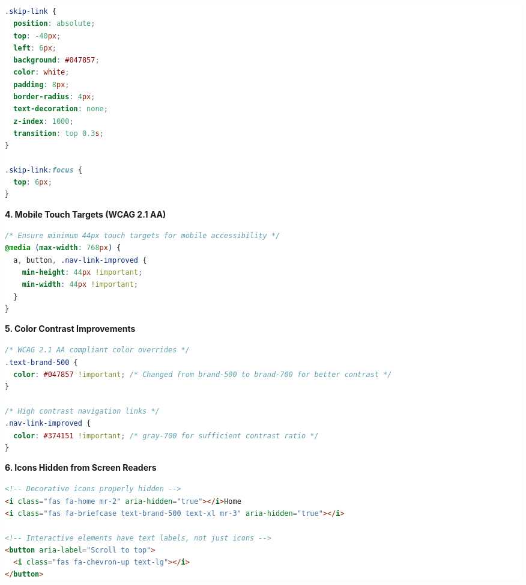 ```css
.skip-link {
  position: absolute;
  top: -40px;
  left: 6px;
  background: #047857;
  color: white;
  padding: 8px;
  border-radius: 4px;
  text-decoration: none;
  z-index: 1000;
  transition: top 0.3s;
}

.skip-link:focus {
  top: 6px;
}
```

**4. Mobile Touch Targets (WCAG 2.1 AA)**
```css
/* Ensure minimum 44px touch targets for mobile accessibility */
@media (max-width: 768px) {
  a, button, .nav-link-improved {
    min-height: 44px !important;
    min-width: 44px !important;
  }
}
```

**5. Color Contrast Improvements**
```css
/* WCAG 2.1 AA compliant color overrides */
.text-brand-500 {
  color: #047857 !important; /* Changed from brand-500 to brand-700 for better contrast */
}

/* High contrast navigation links */
.nav-link-improved {
  color: #374151 !important; /* gray-700 for sufficient contrast ratio */
}
```

**6. Icons Hidden from Screen Readers**
```html
<!-- Decorative icons properly hidden -->
<i class="fas fa-home mr-2" aria-hidden="true"></i>Home
<i class="fas fa-briefcase text-brand-500 text-xl mr-3" aria-hidden="true"></i>

<!-- Interactive elements have text labels, not just icons -->
<button aria-label="Scroll to top">
  <i class="fas fa-chevron-up text-lg"></i>
</button>
```
